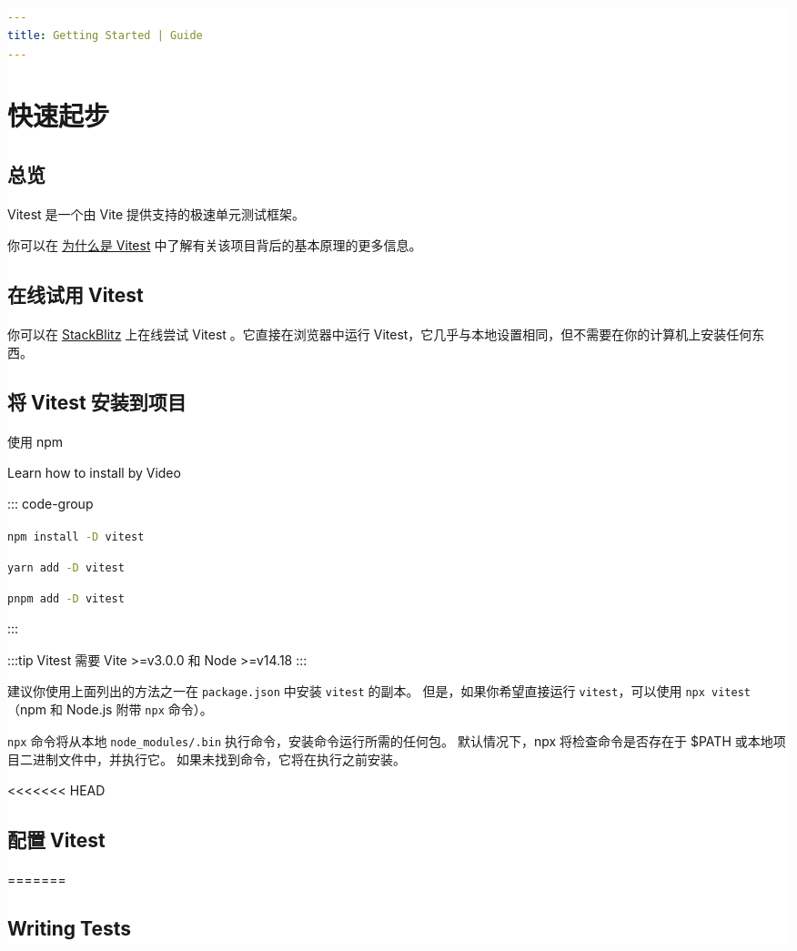 ```yaml
---
title: Getting Started | Guide
---
```


# 快速起步

## 总览

Vitest 是一个由 Vite 提供支持的极速单元测试框架。

你可以在 [为什么是 Vitest](./why) 中了解有关该项目背后的基本原理的更多信息。

## 在线试用 Vitest

你可以在 [StackBlitz](https://vitest.new) 上在线尝试 Vitest 。它直接在浏览器中运行 Vitest，它几乎与本地设置相同，但不需要在你的计算机上安装任何东西。

## 将 Vitest 安装到项目

使用 npm

<CourseLink href="https://vueschool.io/lessons/how-to-install-vitest?friend=vueuse">Learn how to install by Video</CourseLink>

::: code-group
  ```bash [npm]
  npm install -D vitest
  ```
  ```bash [yarn]
  yarn add -D vitest
  ```
  ```bash [pnpm]
  pnpm add -D vitest
  ```
:::

:::tip
Vitest 需要 Vite >=v3.0.0 和 Node >=v14.18
:::

建议你使用上面列出的方法之一在 `package.json` 中安装 `vitest` 的副本。 但是，如果你希望直接运行 `vitest`，可以使用 `npx vitest`（npm 和 Node.js 附带 `npx` 命令）。

`npx` 命令将从本地 `node_modules/.bin` 执行命令，安装命令运行所需的任何包。 默认情况下，npx 将检查命令是否存在于 $PATH 或本地项目二进制文件中，并执行它。 如果未找到命令，它将在执行之前安装。

<<<<<<< HEAD
## 配置 Vitest
=======
## Writing Tests
